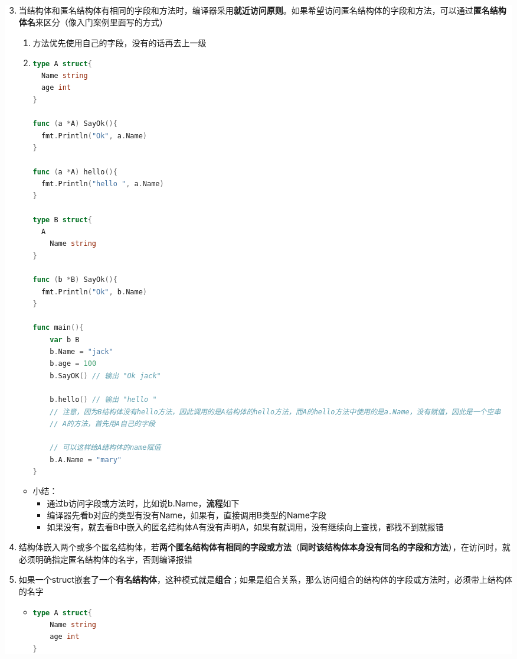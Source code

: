3. 当结构体和匿名结构体有相同的字段和方法时，编译器采用**就近访问原则**。如果希望访问匿名结构体的字段和方法，可以通过**匿名结构体名**来区分（像入门案例里面写的方式）

   1. 方法优先使用自己的字段，没有的话再去上一级

   2. ```go
      type A struct{
      	Name string
      	age int
      }
      
      func (a *A) SayOk(){
      	fmt.Println("Ok", a.Name)
      }
      
      func (a *A) hello(){
      	fmt.Println("hello ", a.Name)
      }
      
      type B struct{
      	A
          Name string
      }
      
      func (b *B) SayOk(){
      	fmt.Println("Ok", b.Name)
      }
      
      func main(){
          var b B
          b.Name = "jack"
          b.age = 100
          b.SayOK() // 输出 "Ok jack"
          
          b.hello() // 输出 "hello "
          // 注意，因为B结构体没有hello方法，因此调用的是A结构体的hello方法，而A的hello方法中使用的是a.Name，没有赋值，因此是一个空串
          // A的方法，首先用A自己的字段
          
          // 可以这样给A结构体的name赋值
          b.A.Name = "mary"
      }
      ```

   - 小结：
     - 通过b访问字段或方法时，比如说b.Name，**流程**如下
     - 编译器先看b对应的类型有没有Name，如果有，直接调用B类型的Name字段
     - 如果没有，就去看B中嵌入的匿名结构体A有没有声明A，如果有就调用，没有继续向上查找，都找不到就报错

4. 结构体嵌入两个或多个匿名结构体，若**两个匿名结构体有相同的字段或方法**（**同时该结构体本身没有同名的字段和方法**），在访问时，就必须明确指定匿名结构体的名字，否则编译报错

5. 如果一个struct嵌套了一个**有名结构体**，这种模式就是**组合**；如果是组合关系，那么访问组合的结构体的字段或方法时，必须带上结构体的名字

   - ```go
     type A struct{
         Name string
         age int
     }
     
